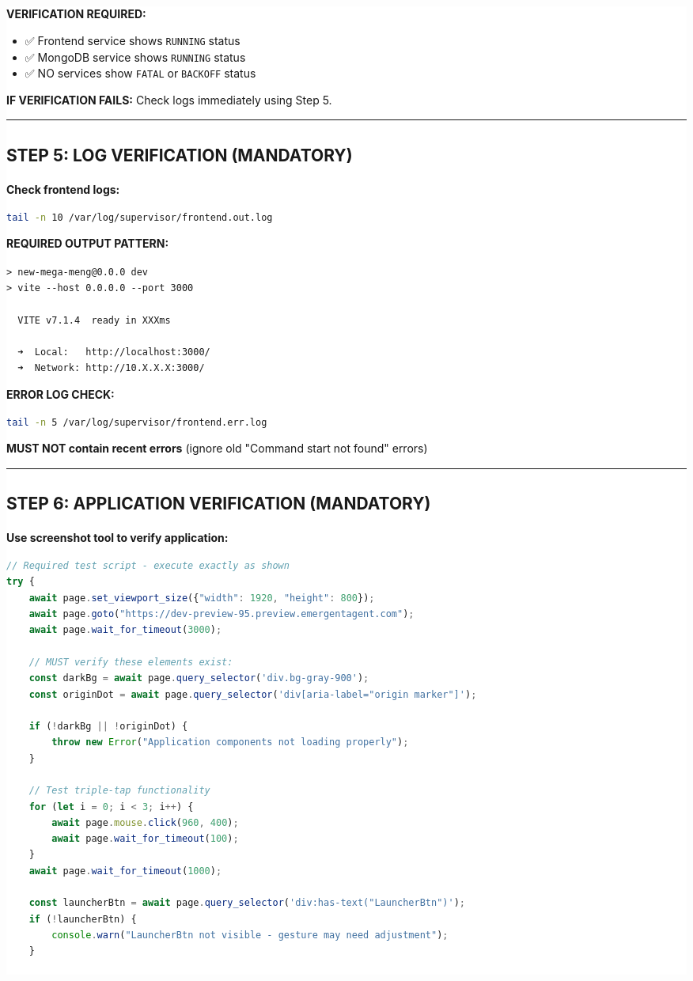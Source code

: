 **VERIFICATION REQUIRED:**
- ✅ Frontend service shows `RUNNING` status
- ✅ MongoDB service shows `RUNNING` status
- ✅ NO services show `FATAL` or `BACKOFF` status

**IF VERIFICATION FAILS:** Check logs immediately using Step 5.

---

## **STEP 5: LOG VERIFICATION (MANDATORY)**

**Check frontend logs:**

```bash
tail -n 10 /var/log/supervisor/frontend.out.log
```

**REQUIRED OUTPUT PATTERN:**
```
> new-mega-meng@0.0.0 dev
> vite --host 0.0.0.0 --port 3000

  VITE v7.1.4  ready in XXXms

  ➜  Local:   http://localhost:3000/
  ➜  Network: http://10.X.X.X:3000/
```

**ERROR LOG CHECK:**
```bash
tail -n 5 /var/log/supervisor/frontend.err.log
```

**MUST NOT contain recent errors** (ignore old "Command start not found" errors)

---

## **STEP 6: APPLICATION VERIFICATION (MANDATORY)**

**Use screenshot tool to verify application:**

```javascript
// Required test script - execute exactly as shown
try {
    await page.set_viewport_size({"width": 1920, "height": 800});
    await page.goto("https://dev-preview-95.preview.emergentagent.com");
    await page.wait_for_timeout(3000);
    
    // MUST verify these elements exist:
    const darkBg = await page.query_selector('div.bg-gray-900');
    const originDot = await page.query_selector('div[aria-label="origin marker"]');
    
    if (!darkBg || !originDot) {
        throw new Error("Application components not loading properly");
    }
    
    // Test triple-tap functionality
    for (let i = 0; i < 3; i++) {
        await page.mouse.click(960, 400);
        await page.wait_for_timeout(100);
    }
    await page.wait_for_timeout(1000);
    
    const launcherBtn = await page.query_selector('div:has-text("LauncherBtn")');
    if (!launcherBtn) {
        console.warn("LauncherBtn not visible - gesture may need adjustment");
    }
    
```